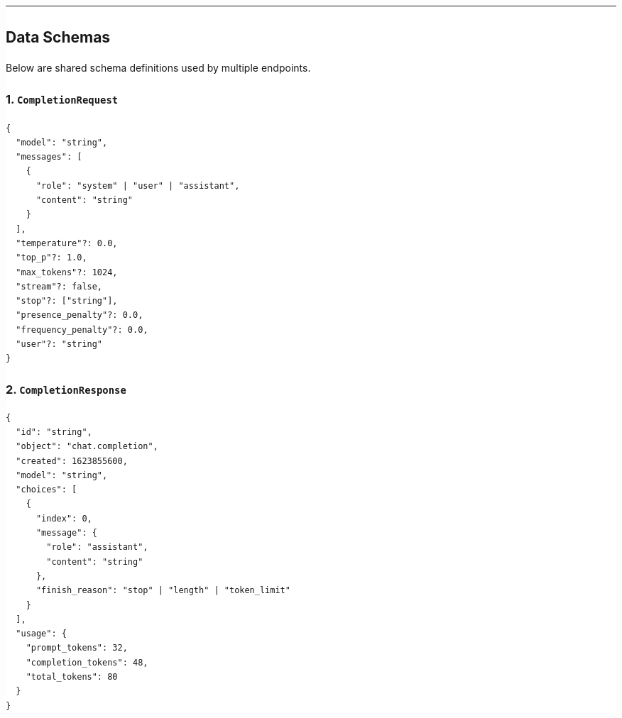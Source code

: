 ***

## Data Schemas

Below are shared schema definitions used by multiple endpoints.

### 1. `CompletionRequest`

```jsonc
{
  "model": "string",
  "messages": [
    {
      "role": "system" | "user" | "assistant",
      "content": "string"
    }
  ],
  "temperature"?: 0.0,
  "top_p"?: 1.0,
  "max_tokens"?: 1024,
  "stream"?: false,
  "stop"?: ["string"],
  "presence_penalty"?: 0.0,
  "frequency_penalty"?: 0.0,
  "user"?: "string"
}
```

### 2. `CompletionResponse`

```jsonc
{
  "id": "string",
  "object": "chat.completion",
  "created": 1623855600,
  "model": "string",
  "choices": [
    {
      "index": 0,
      "message": {
        "role": "assistant",
        "content": "string"
      },
      "finish_reason": "stop" | "length" | "token_limit"
    }
  ],
  "usage": {
    "prompt_tokens": 32,
    "completion_tokens": 48,
    "total_tokens": 80
  }
}
```
